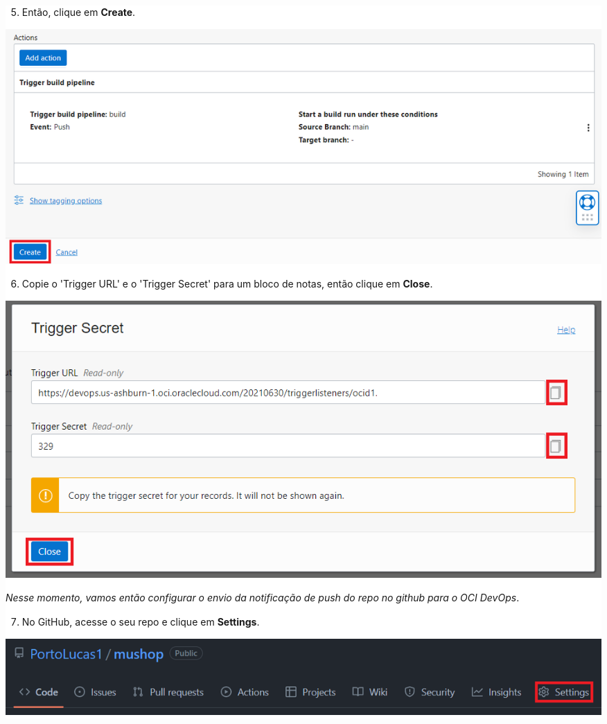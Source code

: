 5. Então, clique em **Create**.

![](./Images/trigger3.png)

6. Copie o 'Trigger URL' e o 'Trigger Secret' para um bloco de notas, então clique em **Close**.

![](./Images/trigger4.png)

*Nesse momento, vamos então configurar o envio da notificação de push do repo no github para o OCI DevOps*.

7. No GitHub, acesse o seu repo e clique em **Settings**.

![](./Images/github_webhook1.png)
